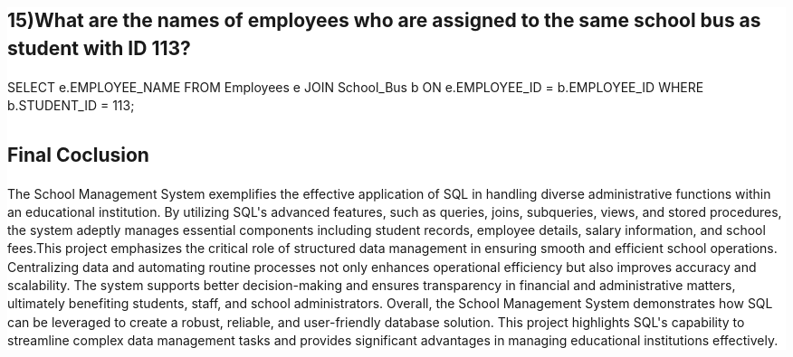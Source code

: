 ## 15)What are the names of employees who are assigned to the same school bus as student with ID 113?
SELECT e.EMPLOYEE_NAME FROM Employees e JOIN School_Bus b ON e.EMPLOYEE_ID = b.EMPLOYEE_ID WHERE b.STUDENT_ID = 113;
## Final Coclusion
The School Management System exemplifies the effective application of SQL in handling diverse administrative functions within an educational institution. By utilizing SQL's advanced features, such as queries, joins, subqueries, views, and stored procedures, the system adeptly manages essential components including student records, employee details, salary information, and school fees.This project emphasizes the critical role of structured data management in ensuring smooth and efficient school operations. Centralizing data and automating routine processes not only enhances operational efficiency but also improves accuracy and scalability. The system supports better decision-making and ensures transparency in financial and administrative matters, ultimately benefiting students, staff, and school administrators. Overall, the School Management System demonstrates how SQL can be leveraged to create a robust, reliable, and user-friendly database solution. This project highlights SQL's capability to streamline complex data management tasks and provides significant advantages in managing educational institutions effectively.
